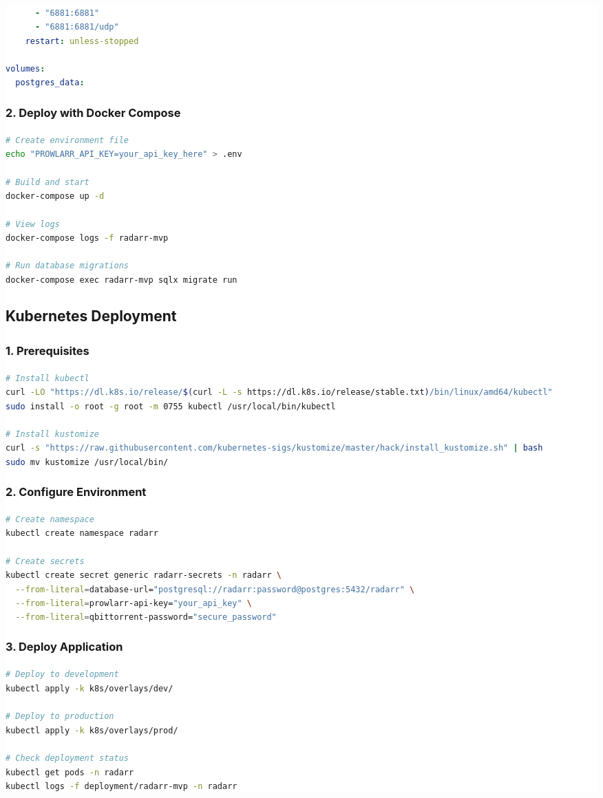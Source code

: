 ```yaml
      - "6881:6881"
      - "6881:6881/udp"
    restart: unless-stopped

volumes:
  postgres_data:
```

### 2. Deploy with Docker Compose
```bash
# Create environment file
echo "PROWLARR_API_KEY=your_api_key_here" > .env

# Build and start
docker-compose up -d

# View logs
docker-compose logs -f radarr-mvp

# Run database migrations
docker-compose exec radarr-mvp sqlx migrate run
```

## Kubernetes Deployment

### 1. Prerequisites
```bash
# Install kubectl
curl -LO "https://dl.k8s.io/release/$(curl -L -s https://dl.k8s.io/release/stable.txt)/bin/linux/amd64/kubectl"
sudo install -o root -g root -m 0755 kubectl /usr/local/bin/kubectl

# Install kustomize
curl -s "https://raw.githubusercontent.com/kubernetes-sigs/kustomize/master/hack/install_kustomize.sh" | bash
sudo mv kustomize /usr/local/bin/
```

### 2. Configure Environment
```bash
# Create namespace
kubectl create namespace radarr

# Create secrets
kubectl create secret generic radarr-secrets -n radarr \
  --from-literal=database-url="postgresql://radarr:password@postgres:5432/radarr" \
  --from-literal=prowlarr-api-key="your_api_key" \
  --from-literal=qbittorrent-password="secure_password"
```

### 3. Deploy Application
```bash
# Deploy to development
kubectl apply -k k8s/overlays/dev/

# Deploy to production
kubectl apply -k k8s/overlays/prod/

# Check deployment status
kubectl get pods -n radarr
kubectl logs -f deployment/radarr-mvp -n radarr
```
